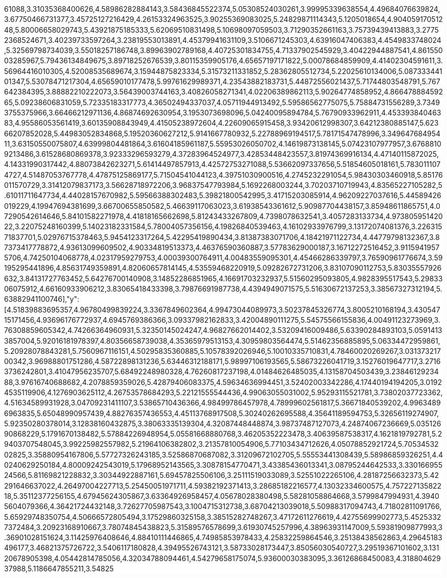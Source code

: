 61088,3.31035368400626,4.58986282884143,3.58436845522374,5.05308524030261,3.99995339638554,4.49684076639824,3.67750466731377,3.45725127216429,4.26153324963525,3.90255369083025,5.24829871114343,5.1205018654,4.90405917051248,5.80006658029743,5.43921875185333,5.62069510831498,5.10698097059503,3.71290352661163,3.75739439413883,3.27752368524671,3.40239733597264,3.23819553013891,4.45379941631109,3.5106671245303,4.63916047406383,4.4549833748024,5.32569798734039,3.55018257186748,3.89963902789168,4.40725301834755,4.71337902545929,3.40422944887541,4.86155003285967,5.79436134849675,3.89718252676539,3.80115359905176,4.65657197171822,5.00078684859909,4.41402304591611,3.56964416010305,4.52008535689674,3.15944875823334,5.31573211331852,5.28362805512734,5.22025610134006,5.08733344101347,5.53078471217304,4.65659010177478,5.99761629989371,4.23543882183731,5.44872556021437,5.71744803548791,5.767642384395,3.88882210222073,3.56439003744163,3.40826058271341,4.02206389862113,5.90264774858952,4.86647888459265,5.09238606831059,5.72335183317773,4.36502494337037,4.05711944913492,5.59586562775075,5.75884731556289,3.73493755375966,3.66466212971136,4.86874692630954,3.1953073698096,5.04240095894784,5.76790933962911,4.45339384046383,4.95586053561419,3.60135908843949,4.41505238972604,4.22609065915458,3.93420612998307,3.64212380885147,5.62366207852028,5.44983052834868,5.19520360627212,5.9141667780932,5.22788969194517,5.78171547478996,3.34964768495411,3.63150550075807,4.63999804481864,3.61604185961187,5.55953026050702,4.14619873138145,5.07423107977957,3.67688109213486,3.61528680869378,3.92333296593279,4.37283964524977,3.42853448423557,3.81974369916134,4.47140115872025,4.14331990317442,4.88073842623271,5.61414497857913,4.42572753271088,5.53662097337656,5.51854605018161,5.7830111074727,4.51487053767778,4.47875125869177,5.71504541044123,4.39751030900516,4.2745232291054,5.98430303460918,5.85176011570729,3.31412079837173,3.56628718972206,3.96837547793984,5.1692268003244,3.70203710719943,4.83565227105282,5.61011711647734,4.44028157670982,5.59566388302483,5.39821800542995,3.41715203085914,4.96209227037616,5.44589426019229,4.19947694381699,3.66700655850582,5.46639117063023,3.61938543361612,5.90987704438157,3.85948611865751,4.07290542614646,5.84101582271978,4.41818165662698,5.81243433267809,4.7398078632541,3.4057283133734,4.97380595142022,3.22075248160399,5.14023182331584,5.78004057356156,4.19826840539463,4.16102933976799,3.13172074081376,3.22631571837701,5.02976715378463,5.9454123317264,5.42295419890434,3.81387383071706,4.18421971122734,4.44779798132367,3.87373417778872,4.93613099609502,4.90334819513373,4.46376590360887,3.57783629000187,3.16712272516452,3.91159419575706,4.74250104068778,4.02317959279753,4.00039300764911,4.00483559095301,4.45466286339797,3.76590961776674,3.59195295441896,4.85631749359891,4.82060657814145,4.53559468220919,5.09282672731206,3.83107090112753,5.83035557926632,3.84131727763452,5.64276700140908,3.14852286851965,4.16691703232937,5.51560295093805,4.9828395517543,5.2983306075912,4.66160933906212,3.83065418433398,3.79876691987738,4.4394949071575,5.51630672137253,3.38567327312194,5.63882941100746],"y":[4.51839883695357,4.96780499839224,3.3367849602364,4.99473044089973,3.50237845326774,3.8005210168194,3.43054715171456,4.93696176772937,4.6945769386366,3.09337982162833,3.42004890111275,5.54575566155836,4.00491123273969,3.76308859605342,4.74266364960931,5.32350145024247,4.96827662014402,3.53209416009486,5.63390284893103,5.05914133857004,5.92016181978397,4.80356658739038,4.35365979513153,4.30959803564474,5.51462356885895,5.06334472959861,5.20928078843281,5.7560967116151,4.50295835360885,5.10578392026946,5.10010335710831,4.78460020269267,3.03137321700342,3.96988801751286,4.58722898131236,5.63446312188171,5.98997106193565,5.58673226041719,3.15276019647717,3.27163736242801,3.41047956235707,5.68492248980328,4.76260817237198,4.01484626485035,4.13158704503439,3.2384612923488,3.97616740688682,4.2078859359026,5.42879406083375,4.59634636994451,3.52402003342286,4.17440194194205,3.01924535119906,4.1276903625112,4.26753578684293,5.22121555544436,4.99063055031002,5.95293115521781,3.73802037723362,4.51634589931928,3.04709231411107,3.53865710436366,4.98499786457978,4.78999602561817,5.36671840539202,4.99634896963835,5.65048990957439,4.88276357436553,4.45113768917508,5.30240262695588,4.35641189594753,5.32656119274907,5.92350280378014,3.12838160432875,3.38063335139304,4.32087448448874,3.98737487127073,4.24874067236669,5.03512690868229,5.1791670138482,5.57884226948954,5.05581668880768,3.46205352223478,3.40639587538317,4.1621819792781,5.29403707548045,3.99225982557982,5.21964106382802,3.21357810054906,5.77103434712626,4.05078852921724,5.7053453202825,3.35880954167806,5.57727326243185,3.52586870687082,3.31209672102705,5.55553441308439,5.58986859326251,4.40240629250184,4.80009242543019,5.17968952143565,3.30878154770471,3.43385436013341,3.08795244642533,3.33016695524566,5.81169821228832,3.30344922887161,5.69457825506106,3.25111519033089,3.52551022265106,4.28187256632373,5.42291646637022,4.26497004227713,5.25450051971711,4.59382192371413,3.28685182216577,4.13032334600575,4.75722713582218,5.35112377256155,4.67945624305867,3.63364926958457,4.05678028380498,5.58281058864668,3.5799847994931,4.39405604079366,4.36421724432148,3.72627705987543,3.1004715312738,3.68704213039018,5.50988317094743,4.71802811091766,5.65929748350754,4.50666572805494,3.17529860325158,3.38515282748267,3.47172611276619,4.42755699902773,5.45253327372484,3.20923168910667,3.78074845438823,5.31589576578699,3.61930745257996,4.38963931147009,5.59381909877993,3.36901028151624,3.11425976408646,4.88410111446865,4.74985853978433,4.25832259864546,3.25138438562863,4.29645183496177,3.46821375726722,3.5406117180828,4.39495526743121,3.58733028173447,3.85056030540727,3.29519367101602,3.13120678905398,4.05442814785056,4.32034788094461,4.54279658175074,5.93600030383095,3.36126868450083,4.31880462937988,5.1186647855211,3.54825